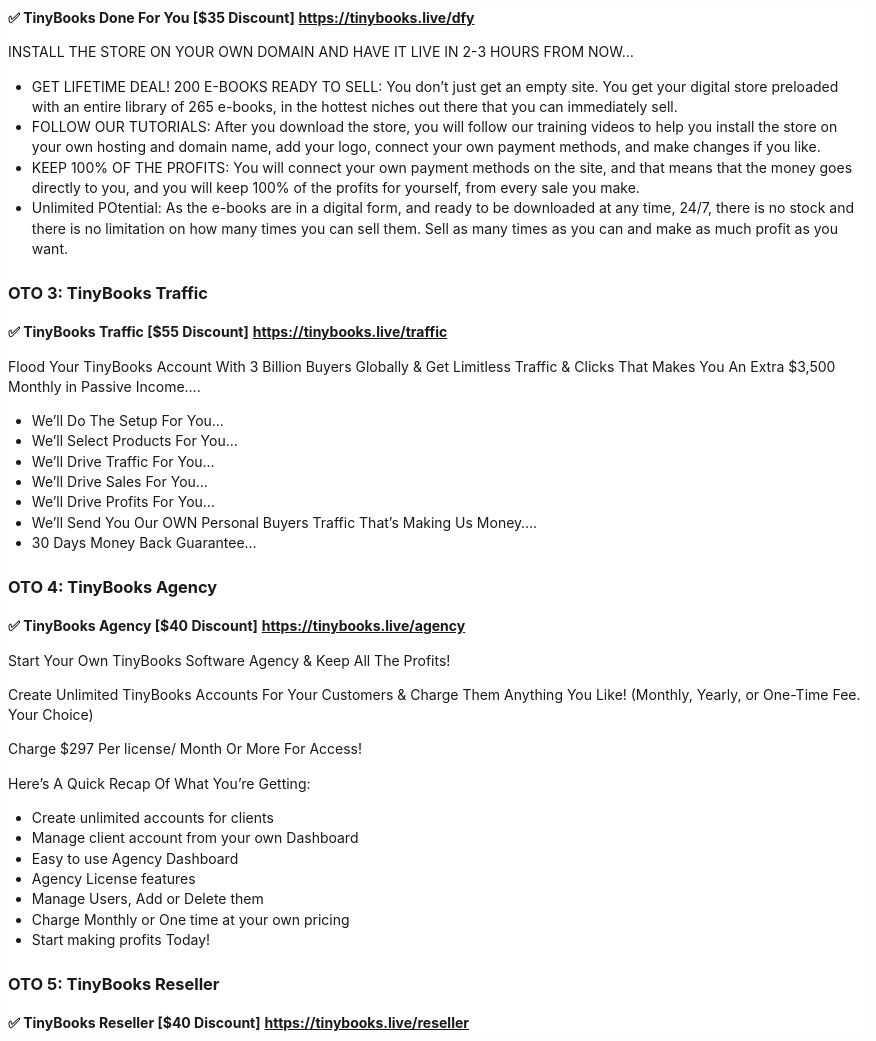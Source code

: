 <strong>✅ TinyBooks Done For You [$35 Discount]</strong>
<a href="https://warriorplus.com/o2/a/dhbtl2m/0/w" target="_blank" rel="nofollow noopener noreferrer"><strong>https://tinybooks.live/dfy</strong></a>

INSTALL THE STORE ON YOUR OWN DOMAIN AND HAVE IT LIVE IN 2-3 HOURS FROM NOW…
<ul>
 	<li>GET LIFETIME DEAL! 200 E-BOOKS READY TO SELL: You don’t just get an empty site. You get your digital store preloaded with an entire library of 265 e-books, in the hottest niches out there that you can immediately sell.</li>
 	<li>FOLLOW OUR TUTORIALS: After you download the store, you will follow our training videos to help you install the store on your own hosting and domain name, add your logo, connect your own payment methods, and make changes if you like.</li>
 	<li>KEEP 100% OF THE PROFITS: You will connect your own payment methods on the site, and that means that the money goes directly to you, and you will keep 100% of the profits for yourself, from every sale you make.</li>
 	<li>Unlimited POtential: As the e-books are in a digital form, and ready to be downloaded at any time, 24/7, there is no stock and there is no limitation on how many times you can sell them. Sell as many times as you can and make as much profit as you want.</li>
</ul>
<h3><strong>OTO 3: TinyBooks Traffic</strong></h3>
<strong>✅ TinyBooks Traffic [$55 Discount]</strong>
<a href="https://warriorplus.com/o2/a/dhbtl2m/0/w" target="_blank" rel="nofollow noopener noreferrer"><strong>https://tinybooks.live/traffic</strong></a>

Flood Your TinyBooks Account With 3 Billion Buyers Globally &amp; Get Limitless Traffic &amp; Clicks That Makes You An Extra $3,500 Monthly in Passive Income….
<ul>
 	<li>We’ll Do The Setup For You…</li>
 	<li>We’ll Select Products For You…</li>
 	<li>We’ll Drive Traffic For You…</li>
 	<li>We’ll Drive Sales For You…</li>
 	<li>We’ll Drive Profits For You…</li>
 	<li>We’ll Send You Our OWN Personal Buyers Traffic That’s Making Us Money….</li>
 	<li>30 Days Money Back Guarantee…</li>
</ul>
<h3><strong>OTO 4: TinyBooks Agency</strong></h3>
<strong>✅ TinyBooks Agency [$40 Discount]</strong>
<a href="https://warriorplus.com/o2/a/dhbtl2m/0/w" target="_blank" rel="nofollow noopener noreferrer"><strong>https://tinybooks.live/agency</strong></a>

Start Your Own TinyBooks Software Agency &amp; Keep All The Profits!

Create Unlimited TinyBooks Accounts For Your Customers &amp; Charge Them Anything You Like! (Monthly, Yearly, or One-Time Fee. Your Choice)

Charge $297 Per license/ Month Or More For Access!

Here’s A Quick Recap Of What You’re Getting:
<ul>
 	<li>Create unlimited accounts for clients</li>
 	<li>Manage client account from your own Dashboard</li>
 	<li>Easy to use Agency Dashboard</li>
 	<li>Agency License features</li>
 	<li>Manage Users, Add or Delete them</li>
 	<li>Charge Monthly or One time at your own pricing</li>
 	<li>Start making profits Today!</li>
</ul>
<h3><strong>OTO 5: TinyBooks Reseller</strong></h3>
<strong>✅ TinyBooks Reseller [$40 Discount]</strong>
<a href="https://warriorplus.com/o2/a/dhbtl2m/0/w" target="_blank" rel="nofollow noopener noreferrer"><strong>https://tinybooks.live/reseller</strong></a>
